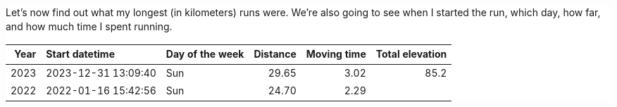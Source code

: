 Let’s now find out what my longest (in kilometers) runs were. We’re also
going to see when I started the run, which day, how far, and how much
time I spent running.

<table class="table" style="margin-left: auto; margin-right: auto;">
<thead>
<tr>
<th style="text-align:right;">
Year
</th>
<th style="text-align:left;">
Start datetime
</th>
<th style="text-align:left;">
Day of the week
</th>
<th style="text-align:right;">
Distance
</th>
<th style="text-align:right;">
Moving time
</th>
<th style="text-align:right;">
Total elevation
</th>
</tr>
</thead>
<tbody>
<tr>
<td style="text-align:right;">
2023
</td>
<td style="text-align:left;">
2023-12-31 13:09:40
</td>
<td style="text-align:left;">
Sun
</td>
<td style="text-align:right;">
29.65
</td>
<td style="text-align:right;">
3.02
</td>
<td style="text-align:right;">
85.2
</td>
</tr>
<tr>
<td style="text-align:right;">
2022
</td>
<td style="text-align:left;">
2022-01-16 15:42:56
</td>
<td style="text-align:left;">
Sun
</td>
<td style="text-align:right;">
24.70
</td>
<td style="text-align:right;">
2.29
</td>